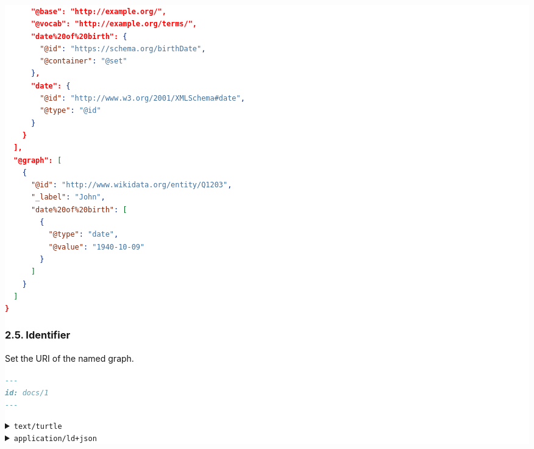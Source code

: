 ```json
      "@base": "http://example.org/",
      "@vocab": "http://example.org/terms/",
      "date%20of%20birth": {
        "@id": "https://schema.org/birthDate",
        "@container": "@set"
      },
      "date": {
        "@id": "http://www.w3.org/2001/XMLSchema#date",
        "@type": "@id"
      }
    }
  ],
  "@graph": [
    {
      "@id": "http://www.wikidata.org/entity/Q1203",
      "_label": "John",
      "date%20of%20birth": [
        {
          "@type": "date",
          "@value": "1940-10-09"
        }
      ]
    }
  ]
}
```

</details>

### 2.5. Identifier

Set the URI of the named graph.

[testmark]:# (2.5.a. arrange)
```markdown
---
id: docs/1
---
```

<details><summary><code>text/turtle</code></summary></details>

<details><summary><code>application/ld+json</code></summary>


[1]: http://example.org/ringo
